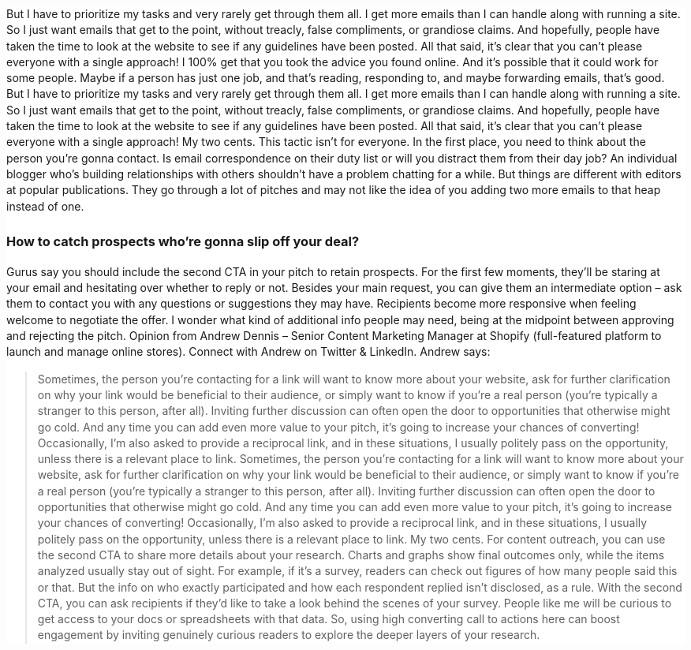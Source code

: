 But I have to prioritize my tasks and very rarely get through them all. I get more emails than I can handle along with running a site. So I just want emails that get to the point, without treacly, false compliments, or grandiose claims. And hopefully, people have taken the time to look at the website to see if any guidelines have been posted.
All that said, it’s clear that you can’t please everyone with a single approach!
I 100% get that you took the advice you found online. And it’s possible that it could work for some people. Maybe if a person has just one job, and that’s reading, responding to, and maybe forwarding emails, that’s good.
But I have to prioritize my tasks and very rarely get through them all. I get more emails than I can handle along with running a site. So I just want emails that get to the point, without treacly, false compliments, or grandiose claims. And hopefully, people have taken the time to look at the website to see if any guidelines have been posted.
All that said, it’s clear that you can’t please everyone with a single approach!
My two cents. This tactic isn’t for everyone. In the first place, you need to think about the person you’re gonna contact.
Is email correspondence on their duty list or will you distract them from their day job?
An individual blogger who’s building relationships with others shouldn’t have a problem chatting for a while. But things are different with editors at popular publications. They go through a lot of pitches and may not like the idea of you adding two more emails to that heap instead of one.

### How to catch prospects who’re gonna slip off your deal?

Gurus say you should include the second CTA in your pitch to retain prospects.
For the first few moments, they’ll be staring at your email and hesitating over whether to reply or not. Besides your main request, you can give them an intermediate option – ask them to contact you with any questions or suggestions they may have.
Recipients become more responsive when feeling welcome to negotiate the offer.
I wonder what kind of additional info people may need, being at the midpoint between approving and rejecting the pitch.
Opinion from Andrew Dennis – Senior Content Marketing Manager at Shopify (full-featured platform to launch and manage online stores).
Connect with Andrew on Twitter & LinkedIn.
Andrew says:
> Sometimes, the person you’re contacting for a link will want to know more about your website, ask for further clarification on why your link would be beneficial to their audience, or simply want to know if you’re a real person (you’re typically a stranger to this person, after all).
Inviting further discussion can often open the door to opportunities that otherwise might go cold. And any time you can add even more value to your pitch, it’s going to increase your chances of converting!
Occasionally, I’m also asked to provide a reciprocal link, and in these situations, I usually politely pass on the opportunity, unless there is a relevant place to link.
Sometimes, the person you’re contacting for a link will want to know more about your website, ask for further clarification on why your link would be beneficial to their audience, or simply want to know if you’re a real person (you’re typically a stranger to this person, after all).
Inviting further discussion can often open the door to opportunities that otherwise might go cold. And any time you can add even more value to your pitch, it’s going to increase your chances of converting!
Occasionally, I’m also asked to provide a reciprocal link, and in these situations, I usually politely pass on the opportunity, unless there is a relevant place to link.
My two cents. For content outreach, you can use the second CTA to share more details about your research.
Charts and graphs show final outcomes only, while the items analyzed usually stay out of sight. For example, if it’s a survey, readers can check out figures of how many people said this or that. But the info on who exactly participated and how each respondent replied isn’t disclosed, as a rule.
With the second CTA, you can ask recipients if they’d like to take a look behind the scenes of your survey. People like me will be curious to get access to your docs or spreadsheets with that data. So, using high converting call to actions here can boost engagement by inviting genuinely curious readers to explore the deeper layers of your research.
